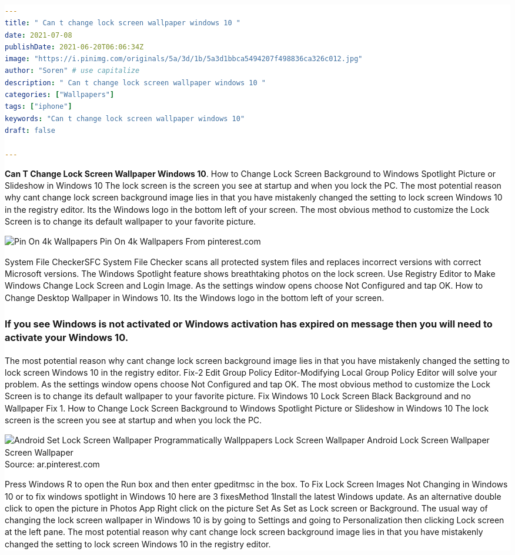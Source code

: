 ```yaml
---
title: " Can t change lock screen wallpaper windows 10 "
date: 2021-07-08
publishDate: 2021-06-20T06:06:34Z
image: "https://i.pinimg.com/originals/5a/3d/1b/5a3d1bbca5494207f498836ca326c012.jpg"
author: "Soren" # use capitalize
description: " Can t change lock screen wallpaper windows 10 "
categories: ["Wallpapers"]
tags: ["iphone"]
keywords: "Can t change lock screen wallpaper windows 10"
draft: false

---
```



**Can T Change Lock Screen Wallpaper Windows 10**. How to Change Lock Screen Background to Windows Spotlight Picture or Slideshow in Windows 10 The lock screen is the screen you see at startup and when you lock the PC. The most potential reason why cant change lock screen background image lies in that you have mistakenly changed the setting to lock screen Windows 10 in the registry editor. Its the Windows logo in the bottom left of your screen. The most obvious method to customize the Lock Screen is to change its default wallpaper to your favorite picture.

![Pin On 4k Wallpapers](https://i.pinimg.com/originals/e0/75/8f/e0758f5a79648e48e67f01e8dd8fa560.jpg "Pin On 4k Wallpapers")
Pin On 4k Wallpapers From pinterest.com


System File CheckerSFC System File Checker scans all protected system files and replaces incorrect versions with correct Microsoft versions. The Windows Spotlight feature shows breathtaking photos on the lock screen. Use Registry Editor to Make Windows Change Lock Screen and Login Image. As the settings window opens choose Not Configured and tap OK. How to Change Desktop Wallpaper in Windows 10. Its the Windows logo in the bottom left of your screen.

### If you see Windows is not activated or Windows activation has expired on message then you will need to activate your Windows 10.

The most potential reason why cant change lock screen background image lies in that you have mistakenly changed the setting to lock screen Windows 10 in the registry editor. Fix-2 Edit Group Policy Editor-Modifying Local Group Policy Editor will solve your problem. As the settings window opens choose Not Configured and tap OK. The most obvious method to customize the Lock Screen is to change its default wallpaper to your favorite picture. Fix Windows 10 Lock Screen Black Background and no Wallpaper Fix 1. How to Change Lock Screen Background to Windows Spotlight Picture or Slideshow in Windows 10 The lock screen is the screen you see at startup and when you lock the PC.


![Android Set Lock Screen Wallpaper Programmatically Wallppapers Lock Screen Wallpaper Android Lock Screen Wallpaper Screen Wallpaper](https://i.pinimg.com/originals/26/bb/48/26bb48996f3c287f728cad926c6445a9.jpg "Android Set Lock Screen Wallpaper Programmatically Wallppapers Lock Screen Wallpaper Android Lock Screen Wallpaper Screen Wallpaper")
Source: ar.pinterest.com

Press Windows R to open the Run box and then enter gpeditmsc in the box. To Fix Lock Screen Images Not Changing in Windows 10 or to fix windows spotlight in Windows 10 here are 3 fixesMethod 1Install the latest Windows update. As an alternative double click to open the picture in Photos App Right click on the picture Set As Set as Lock screen or Background. The usual way of changing the lock screen wallpaper in Windows 10 is by going to Settings and going to Personalization then clicking Lock screen at the left pane. The most potential reason why cant change lock screen background image lies in that you have mistakenly changed the setting to lock screen Windows 10 in the registry editor.
